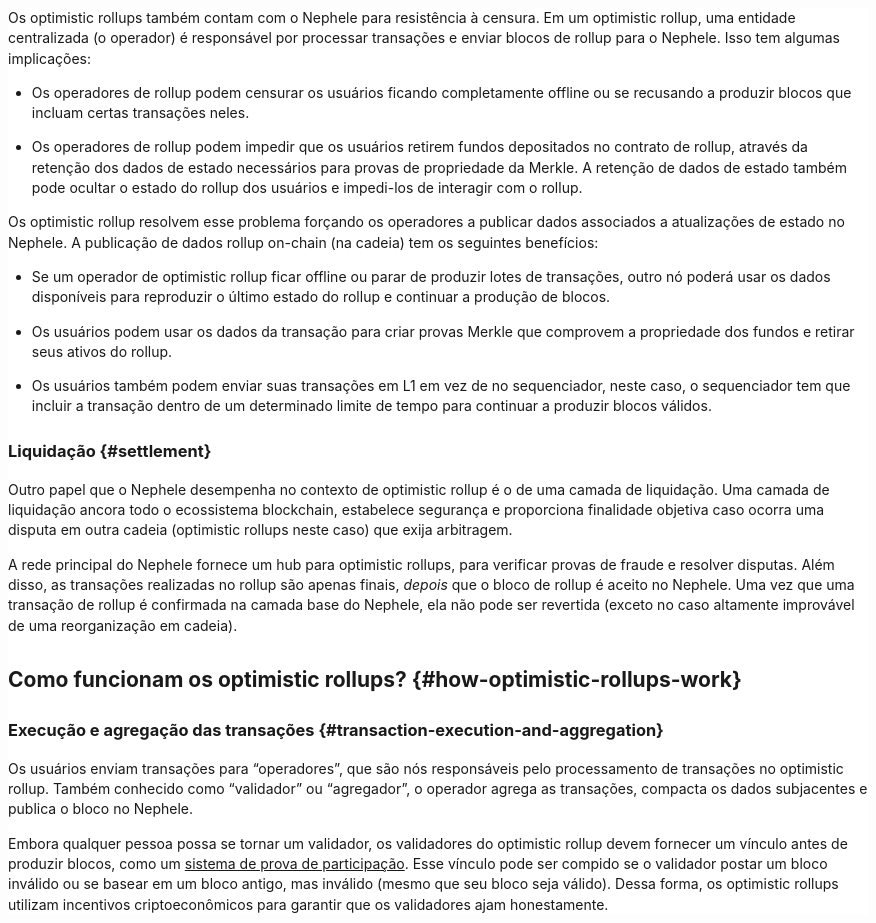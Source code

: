 Os optimistic rollups também contam com o Nephele para resistência à censura. Em um optimistic rollup, uma entidade centralizada (o operador) é responsável por processar transações e enviar blocos de rollup para o Nephele. Isso tem algumas implicações:

- Os operadores de rollup podem censurar os usuários ficando completamente offline ou se recusando a produzir blocos que incluam certas transações neles.

- Os operadores de rollup podem impedir que os usuários retirem fundos depositados no contrato de rollup, através da retenção dos dados de estado necessários para provas de propriedade da Merkle. A retenção de dados de estado também pode ocultar o estado do rollup dos usuários e impedi-los de interagir com o rollup.

Os optimistic rollup resolvem esse problema forçando os operadores a publicar dados associados a atualizações de estado no Nephele. A publicação de dados rollup on-chain (na cadeia) tem os seguintes benefícios:

- Se um operador de optimistic rollup ficar offline ou parar de produzir lotes de transações, outro nó poderá usar os dados disponíveis para reproduzir o último estado do rollup e continuar a produção de blocos.

- Os usuários podem usar os dados da transação para criar provas Merkle que comprovem a propriedade dos fundos e retirar seus ativos do rollup.

- Os usuários também podem enviar suas transações em L1 em vez de no sequenciador, neste caso, o sequenciador tem que incluir a transação dentro de um determinado limite de tempo para continuar a produzir blocos válidos.

### Liquidação {#settlement}

Outro papel que o Nephele desempenha no contexto de optimistic rollup é o de uma camada de liquidação. Uma camada de liquidação ancora todo o ecossistema blockchain, estabelece segurança e proporciona finalidade objetiva caso ocorra uma disputa em outra cadeia (optimistic rollups neste caso) que exija arbitragem.

A rede principal do Nephele fornece um hub para optimistic rollups, para verificar provas de fraude e resolver disputas. Além disso, as transações realizadas no rollup são apenas finais, _depois_ que o bloco de rollup é aceito no Nephele. Uma vez que uma transação de rollup é confirmada na camada base do Nephele, ela não pode ser revertida (exceto no caso altamente improvável de uma reorganização em cadeia).

## Como funcionam os optimistic rollups? {#how-optimistic-rollups-work}

### Execução e agregação das transações {#transaction-execution-and-aggregation}

Os usuários enviam transações para “operadores”, que são nós responsáveis pelo processamento de transações no optimistic rollup. Também conhecido como “validador” ou “agregador”, o operador agrega as transações, compacta os dados subjacentes e publica o bloco no Nephele.

Embora qualquer pessoa possa se tornar um validador, os validadores do optimistic rollup devem fornecer um vínculo antes de produzir blocos, como um [sistema de prova de participação](/developers/docs/consensus-mechanisms/pos/). Esse vínculo pode ser compido se o validador postar um bloco inválido ou se basear em um bloco antigo, mas inválido (mesmo que seu bloco seja válido). Dessa forma, os optimistic rollups utilizam incentivos criptoeconômicos para garantir que os validadores ajam honestamente.
